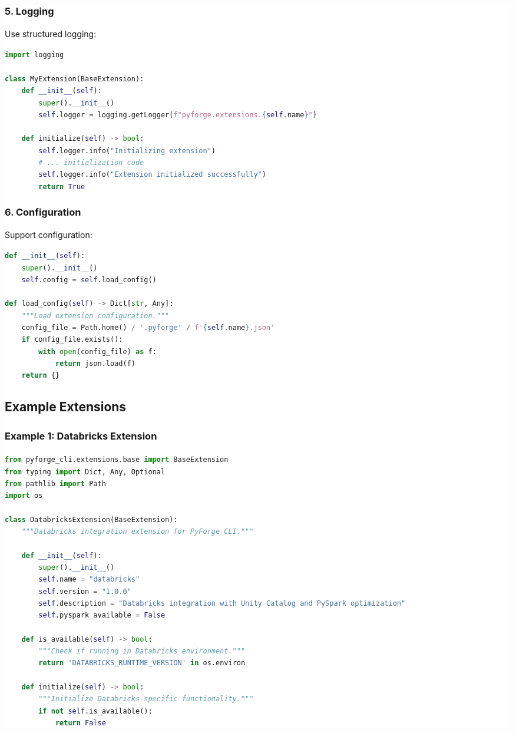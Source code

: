 ### 5. Logging

Use structured logging:

```python
import logging

class MyExtension(BaseExtension):
    def __init__(self):
        super().__init__()
        self.logger = logging.getLogger(f"pyforge.extensions.{self.name}")
    
    def initialize(self) -> bool:
        self.logger.info("Initializing extension")
        # ... initialization code
        self.logger.info("Extension initialized successfully")
        return True
```

### 6. Configuration

Support configuration:

```python
def __init__(self):
    super().__init__()
    self.config = self.load_config()

def load_config(self) -> Dict[str, Any]:
    """Load extension configuration."""
    config_file = Path.home() / '.pyforge' / f'{self.name}.json'
    if config_file.exists():
        with open(config_file) as f:
            return json.load(f)
    return {}
```

## Example Extensions

### Example 1: Databricks Extension

```python
from pyforge_cli.extensions.base import BaseExtension
from typing import Dict, Any, Optional
from pathlib import Path
import os

class DatabricksExtension(BaseExtension):
    """Databricks integration extension for PyForge CLI."""
    
    def __init__(self):
        super().__init__()
        self.name = "databricks"
        self.version = "1.0.0"
        self.description = "Databricks integration with Unity Catalog and PySpark optimization"
        self.pyspark_available = False
    
    def is_available(self) -> bool:
        """Check if running in Databricks environment."""
        return 'DATABRICKS_RUNTIME_VERSION' in os.environ
    
    def initialize(self) -> bool:
        """Initialize Databricks-specific functionality."""
        if not self.is_available():
            return False
```
